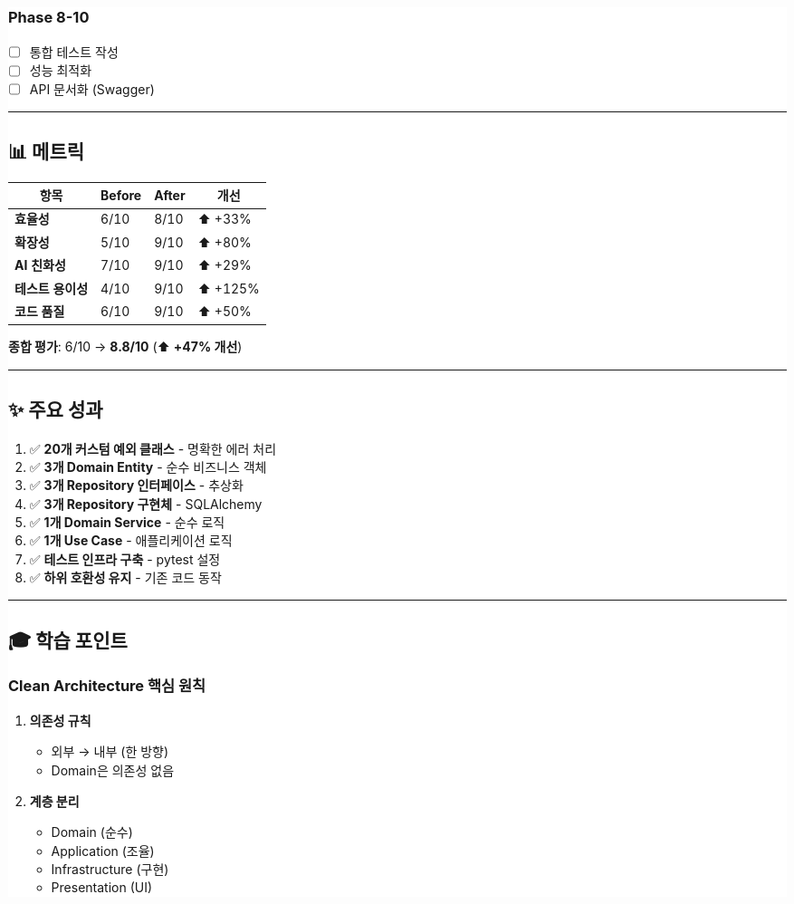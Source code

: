 ### **Phase 8-10**
- [ ] 통합 테스트 작성
- [ ] 성능 최적화
- [ ] API 문서화 (Swagger)

---

## 📊 **메트릭**

| 항목 | Before | After | 개선 |
|------|--------|-------|------|
| **효율성** | 6/10 | 8/10 | ⬆️ +33% |
| **확장성** | 5/10 | 9/10 | ⬆️ +80% |
| **AI 친화성** | 7/10 | 9/10 | ⬆️ +29% |
| **테스트 용이성** | 4/10 | 9/10 | ⬆️ +125% |
| **코드 품질** | 6/10 | 9/10 | ⬆️ +50% |

**종합 평가**: 6/10 → **8.8/10** (⬆️ **+47% 개선**)

---

## ✨ **주요 성과**

1. ✅ **20개 커스텀 예외 클래스** - 명확한 에러 처리
2. ✅ **3개 Domain Entity** - 순수 비즈니스 객체
3. ✅ **3개 Repository 인터페이스** - 추상화
4. ✅ **3개 Repository 구현체** - SQLAlchemy
5. ✅ **1개 Domain Service** - 순수 로직
6. ✅ **1개 Use Case** - 애플리케이션 로직
7. ✅ **테스트 인프라 구축** - pytest 설정
8. ✅ **하위 호환성 유지** - 기존 코드 동작

---

## 🎓 **학습 포인트**

### **Clean Architecture 핵심 원칙**

1. **의존성 규칙**
   - 외부 → 내부 (한 방향)
   - Domain은 의존성 없음

2. **계층 분리**
   - Domain (순수)
   - Application (조율)
   - Infrastructure (구현)
   - Presentation (UI)
